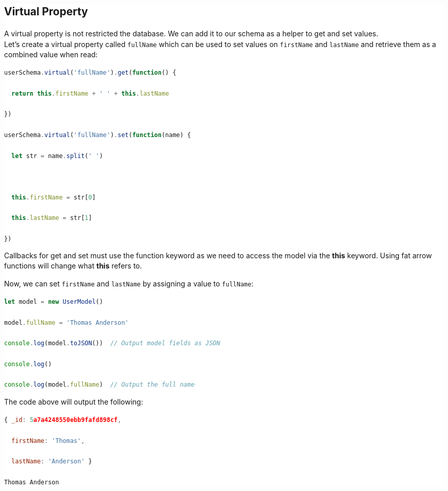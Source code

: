 ## Virtual Property

A virtual property is not restricted the database. We can add it to our schema as a helper to get and set values.  
Let’s create a virtual property called `fullName` which can be used to set values on `firstName` and `lastName` and retrieve them as a combined value when read:

```javascript
userSchema.virtual('fullName').get(function() {

  return this.firstName + ' ' + this.lastName

})

userSchema.virtual('fullName').set(function(name) {

  let str = name.split(' ')

  

  this.firstName = str[0]

  this.lastName = str[1]

})
```

Callbacks for get and set must use the function keyword as we need to access the model via the **this** keyword. Using fat arrow functions will change what **this** refers to.

Now, we can set `firstName` and `lastName` by assigning a value to `fullName`:

```javascript
let model = new UserModel()

model.fullName = 'Thomas Anderson'

console.log(model.toJSON())  // Output model fields as JSON

console.log()

console.log(model.fullName)  // Output the full name
```

The code above will output the following:

```javascript
{ _id: 5a7a4248550ebb9fafd898cf,

  firstName: 'Thomas',

  lastName: 'Anderson' }

Thomas Anderson
```
